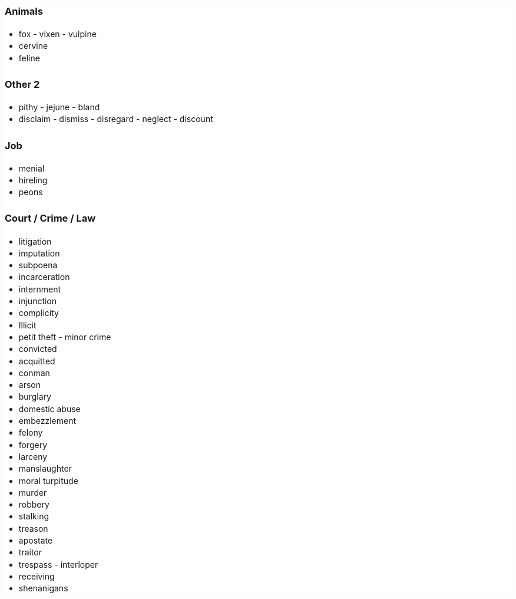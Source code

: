 

### Animals
* fox - vixen - vulpine
* cervine
* feline


### Other 2
* pithy - jejune - bland
* disclaim - dismiss - disregard - neglect - discount



### Job
* menial
* hireling
* peons



### Court / Crime / Law
* litigation
* imputation
* subpoena
* incarceration
* internment
* injunction
* complicity
* Illicit
* petit theft - minor crime
* convicted
* acquitted
* conman
* arson
* burglary
* domestic abuse
* embezzlement
* felony
* forgery
* larceny
* manslaughter
* moral turpitude
* murder
* robbery
* stalking
* treason
* apostate
* traitor
* trespass - interloper
* receiving
* shenanigans
